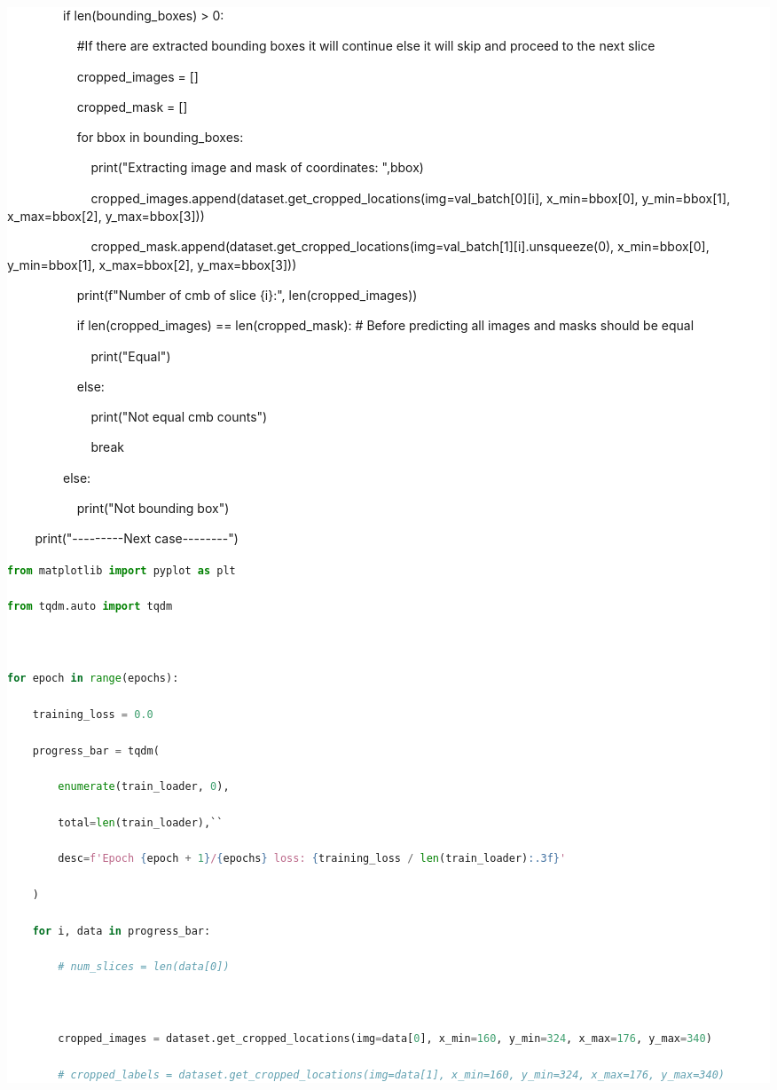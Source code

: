                 if len(bounding_boxes) > 0:

                    #If there are extracted bounding boxes it will continue else it will skip and proceed to the next slice

                    cropped_images = []

                    cropped_mask = []

                    for bbox in bounding_boxes:

                        print("Extracting image and mask of coordinates: ",bbox)

                        cropped_images.append(dataset.get_cropped_locations(img=val_batch[0][i], x_min=bbox[0], y_min=bbox[1], x_max=bbox[2], y_max=bbox[3]))

                        cropped_mask.append(dataset.get_cropped_locations(img=val_batch[1][i].unsqueeze(0), x_min=bbox[0], y_min=bbox[1], x_max=bbox[2], y_max=bbox[3]))

                    print(f"Number of cmb of slice {i}:", len(cropped_images))

                    if len(cropped_images) == len(cropped_mask): # Before predicting all images and masks should be equal

                        print("Equal")

                    else:

                        print("Not equal cmb counts")

                        break

                else:

                    print("Not bounding box")

        print("---------Next case--------")


```python
from matplotlib import pyplot as plt

from tqdm.auto import tqdm

  

for epoch in range(epochs):

    training_loss = 0.0

    progress_bar = tqdm(

        enumerate(train_loader, 0),

        total=len(train_loader),``

        desc=f'Epoch {epoch + 1}/{epochs} loss: {training_loss / len(train_loader):.3f}'

    )

    for i, data in progress_bar:

        # num_slices = len(data[0])

  

        cropped_images = dataset.get_cropped_locations(img=data[0], x_min=160, y_min=324, x_max=176, y_max=340)

        # cropped_labels = dataset.get_cropped_locations(img=data[1], x_min=160, y_min=324, x_max=176, y_max=340)

```
